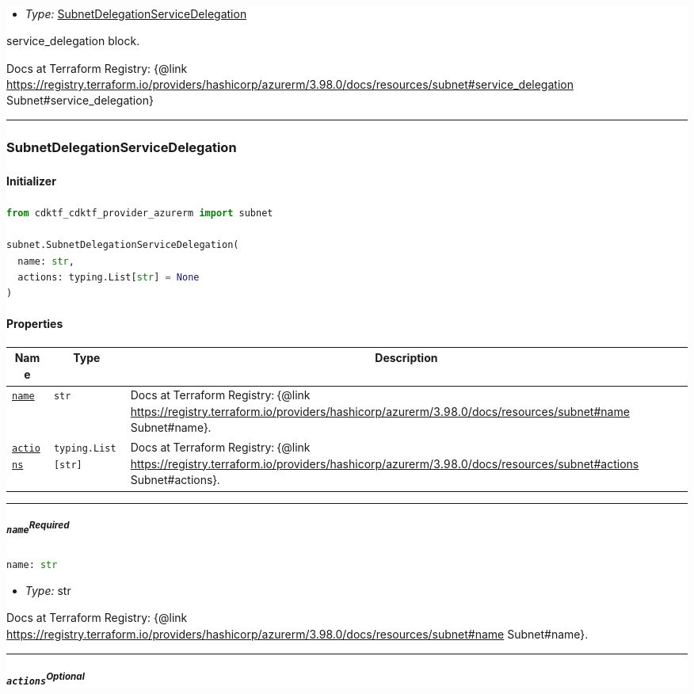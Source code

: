 - *Type:* <a href="#@cdktf/provider-azurerm.subnet.SubnetDelegationServiceDelegation">SubnetDelegationServiceDelegation</a>

service_delegation block.

Docs at Terraform Registry: {@link https://registry.terraform.io/providers/hashicorp/azurerm/3.98.0/docs/resources/subnet#service_delegation Subnet#service_delegation}

---

### SubnetDelegationServiceDelegation <a name="SubnetDelegationServiceDelegation" id="@cdktf/provider-azurerm.subnet.SubnetDelegationServiceDelegation"></a>

#### Initializer <a name="Initializer" id="@cdktf/provider-azurerm.subnet.SubnetDelegationServiceDelegation.Initializer"></a>

```python
from cdktf_cdktf_provider_azurerm import subnet

subnet.SubnetDelegationServiceDelegation(
  name: str,
  actions: typing.List[str] = None
)
```

#### Properties <a name="Properties" id="Properties"></a>

| **Name** | **Type** | **Description** |
| --- | --- | --- |
| <code><a href="#@cdktf/provider-azurerm.subnet.SubnetDelegationServiceDelegation.property.name">name</a></code> | <code>str</code> | Docs at Terraform Registry: {@link https://registry.terraform.io/providers/hashicorp/azurerm/3.98.0/docs/resources/subnet#name Subnet#name}. |
| <code><a href="#@cdktf/provider-azurerm.subnet.SubnetDelegationServiceDelegation.property.actions">actions</a></code> | <code>typing.List[str]</code> | Docs at Terraform Registry: {@link https://registry.terraform.io/providers/hashicorp/azurerm/3.98.0/docs/resources/subnet#actions Subnet#actions}. |

---

##### `name`<sup>Required</sup> <a name="name" id="@cdktf/provider-azurerm.subnet.SubnetDelegationServiceDelegation.property.name"></a>

```python
name: str
```

- *Type:* str

Docs at Terraform Registry: {@link https://registry.terraform.io/providers/hashicorp/azurerm/3.98.0/docs/resources/subnet#name Subnet#name}.

---

##### `actions`<sup>Optional</sup> <a name="actions" id="@cdktf/provider-azurerm.subnet.SubnetDelegationServiceDelegation.property.actions"></a>
